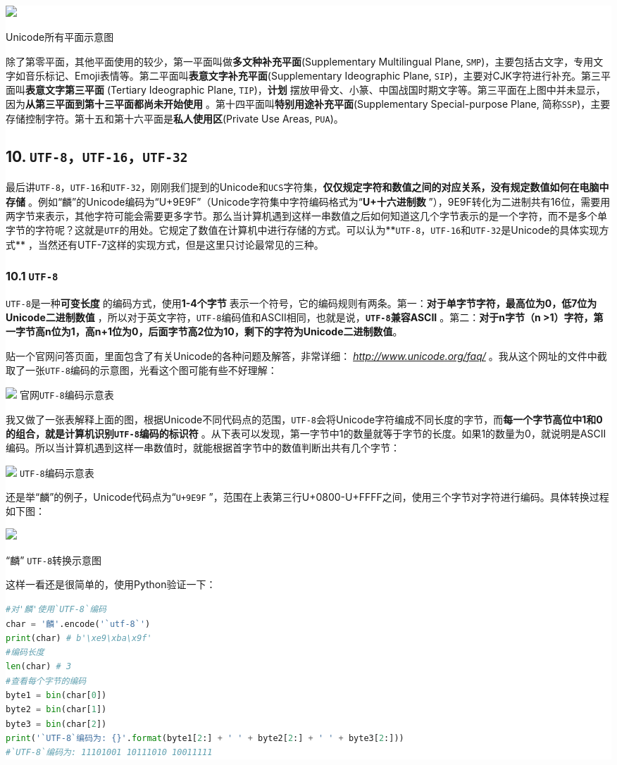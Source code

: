 ![](https://cdn.jsdelivr.net/gh/makaspacex/PictureZone@main/picgo/e0f90f97005072b9.jpg)

Unicode所有平面示意图

除了第零平面，其他平面使用的较少，第一平面叫做**多文种补充平面**(Supplementary Multilingual Plane, `SMP`)，主要包括古文字，专用文字如音乐标记、Emoji表情等。第二平面叫**表意文字补充平面**(Supplementary Ideographic Plane, `SIP`)，主要对CJK字符进行补充。第三平面叫**表意文字第三平面** (Tertiary Ideographic Plane, `TIP`)，**计划** 摆放甲骨文、小篆、中国战国时期文字等。第三平面在上图中并未显示，因为**从第三平面到第十三平面都尚未开始使用** 。第十四平面叫**特别用途补充平面**(Supplementary Special-purpose Plane, 简称`SSP`)，主要存储控制字符。第十五和第十六平面是**私人使用区**(Private Use Areas, `PUA`)。

## 10. `UTF-8`，`UTF-16`，`UTF-32`

最后讲`UTF-8`，`UTF-16`和`UTF-32`，刚刚我们提到的Unicode和`UCS`字符集，**仅仅规定字符和数值之间的对应关系，没有规定数值如何在电脑中存储** 。例如“麟”的Unicode编码为“U+9E9F”（Unicode字符集中字符编码格式为“**U+十六进制数** ”），9E9F转化为二进制共有16位，需要用两字节来表示，其他字符可能会需要更多字节。那么当计算机遇到这样一串数值之后如何知道这几个字节表示的是一个字符，而不是多个单字节的字符呢？这就是`UTF`的用处。它规定了数值在计算机中进行存储的方式。可以认为**`UTF-8`，`UTF-16`和`UTF-32`是Unicode的具体实现方式** ，当然还有UTF-7这样的实现方式，但是这里只讨论最常见的三种。

### 10.1 `UTF-8`

`UTF-8`是一种**可变长度** 的编码方式，使用**1-4个字节** 表示一个符号，它的编码规则有两条。第一：**对于单字节字符，最高位为0，低7位为Unicode二进制数值** ，所以对于英文字符，`UTF-8`编码值和ASCII相同，也就是说，**`UTF-8`兼容ASCII** 。第二：**对于n字节（n >1）字符，第一字节高n位为1，高n+1位为0，后面字节高2位为10，剩下的字符为Unicode二进制数值**。

贴一个官网问答页面，里面包含了有关Unicode的各种问题及解答，非常详细： _http://www.unicode.org/faq/_ 。我从这个网址的文件中截取了一张`UTF-8`编码的示意图，光看这个图可能有些不好理解：

![](https://cdn.jsdelivr.net/gh/makaspacex/PictureZone@main/picgo/568519ac6f1682ed.jpg)
官网`UTF-8`编码示意表

我又做了一张表解释上面的图，根据Unicode不同代码点的范围，`UTF-8`会将Unicode字符编成不同长度的字节，而**每一个字节高位中1和0的组合，就是计算机识别`UTF-8`编码的标识符** 。从下表可以发现，第一字节中1的数量就等于字节的长度。如果1的数量为0，就说明是ASCII编码。所以当计算机遇到这样一串数值时，就能根据首字节中的数值判断出共有几个字节：

![](https://cdn.jsdelivr.net/gh/makaspacex/PictureZone@main/picgo/5dda78a00af089ce.jpg)
`UTF-8`编码示意表

还是举“麟”的例子，Unicode代码点为“`U+9E9F` ”，范围在上表第三行U+0800-U+FFFF之间，使用三个字节对字符进行编码。具体转换过程如下图：

![](https://cdn.jsdelivr.net/gh/makaspacex/PictureZone@main/picgo/c5dc112718ee06ef.jpg)

“麟” `UTF-8`转换示意图

这样一看还是很简单的，使用Python验证一下：

```python
#对'麟'使用`UTF-8`编码
char = '麟'.encode('`utf-8`')
print(char) # b'\xe9\xba\x9f'
#编码长度
len(char) # 3
#查看每个字节的编码
byte1 = bin(char[0])
byte2 = bin(char[1])
byte3 = bin(char[2])
print('`UTF-8`编码为: {}'.format(byte1[2:] + ' ' + byte2[2:] + ' ' + byte3[2:]))
#`UTF-8`编码为: 11101001 10111010 10011111
```
